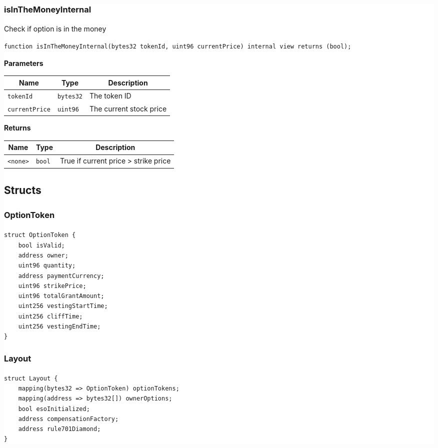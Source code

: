
### isInTheMoneyInternal

Check if option is in the money


```solidity
function isInTheMoneyInternal(bytes32 tokenId, uint96 currentPrice) internal view returns (bool);
```
**Parameters**

|Name|Type|Description|
|----|----|-----------|
|`tokenId`|`bytes32`|The token ID|
|`currentPrice`|`uint96`|The current stock price|

**Returns**

|Name|Type|Description|
|----|----|-----------|
|`<none>`|`bool`|True if current price > strike price|


## Structs
### OptionToken

```solidity
struct OptionToken {
    bool isValid;
    address owner;
    uint96 quantity;
    address paymentCurrency;
    uint96 strikePrice;
    uint96 totalGrantAmount;
    uint256 vestingStartTime;
    uint256 cliffTime;
    uint256 vestingEndTime;
}
```

### Layout

```solidity
struct Layout {
    mapping(bytes32 => OptionToken) optionTokens;
    mapping(address => bytes32[]) ownerOptions;
    bool esoInitialized;
    address compensationFactory;
    address rule701Diamond;
}
```

